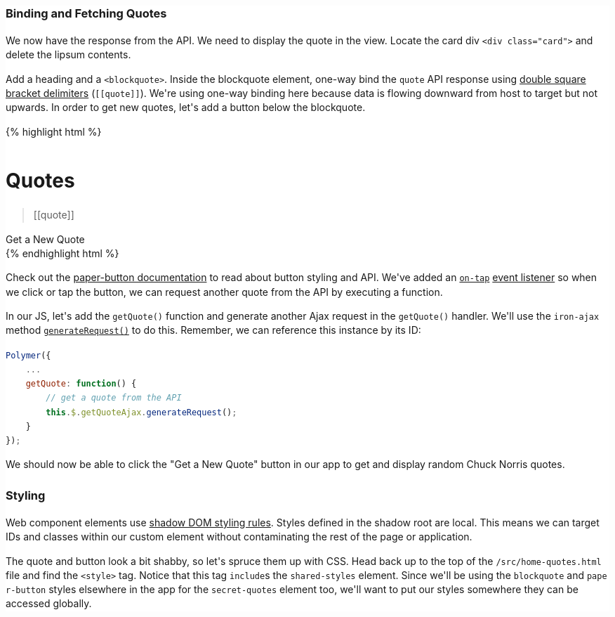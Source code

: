### Binding and Fetching Quotes

We now have the response from the API. We need to display the quote in the view. Locate the card div `<div class="card">` and delete the lipsum contents.

Add a heading and a `<blockquote>`. Inside the blockquote element, one-way bind the `quote` API response using [double square bracket delimiters](https://www.polymer-project.org/1.0/docs/devguide/data-binding#binding-annotation) (`[[quote]]`). We're using one-way binding here because data is flowing downward from host to target but not upwards. In order to get new quotes, let's add a button below the blockquote.

{% highlight html %}
<div class="card">
	<h1>Quotes</h1>
	<blockquote>[[quote]]</blockquote>
	<paper-button raised on-tap="getQuote" class="primary">Get a New Quote</paper-button>
</div>
{% endhighlight html %}

Check out the [paper-button documentation](https://elements.polymer-project.org/elements/paper-button) to read about button styling and API. We've added an [`on-tap`](https://www.polymer-project.org/1.0/docs/devguide/events#annotated-listeners) [event listener](https://www.polymer-project.org/1.0/docs/devguide/events) so when we click or tap the button, we can request another quote from the API by executing a function.

In our JS, let's add the `getQuote()` function and generate another Ajax request in the `getQuote()` handler. We'll use the `iron-ajax` method [`generateRequest()`](https://elements.polymer-project.org/elements/iron-ajax#method-generateRequest) to do this. Remember, we can reference this instance by its ID:

```js
Polymer({
	...
	getQuote: function() {
		// get a quote from the API
		this.$.getQuoteAjax.generateRequest();
	}
});
```

We should now be able to click the "Get a New Quote" button in our app to get and display random Chuck Norris quotes.

### Styling

Web component elements use [shadow DOM styling rules](https://developers.google.com/web/fundamentals/primers/shadowdom/#styling). Styles defined in the shadow root are local. This means we can target IDs and classes within our custom element without contaminating the rest of the page or application. 

The quote and button look a bit shabby, so let's spruce them up with CSS. Head back up to the top of the `/src/home-quotes.html` file and find the `<style>` tag. Notice that this tag `include`s the `shared-styles` element. Since we'll be using the `blockquote` and `paper-button` styles elsewhere in the app for the `secret-quotes` element too, we'll want to put our styles somewhere they can be accessed globally.
